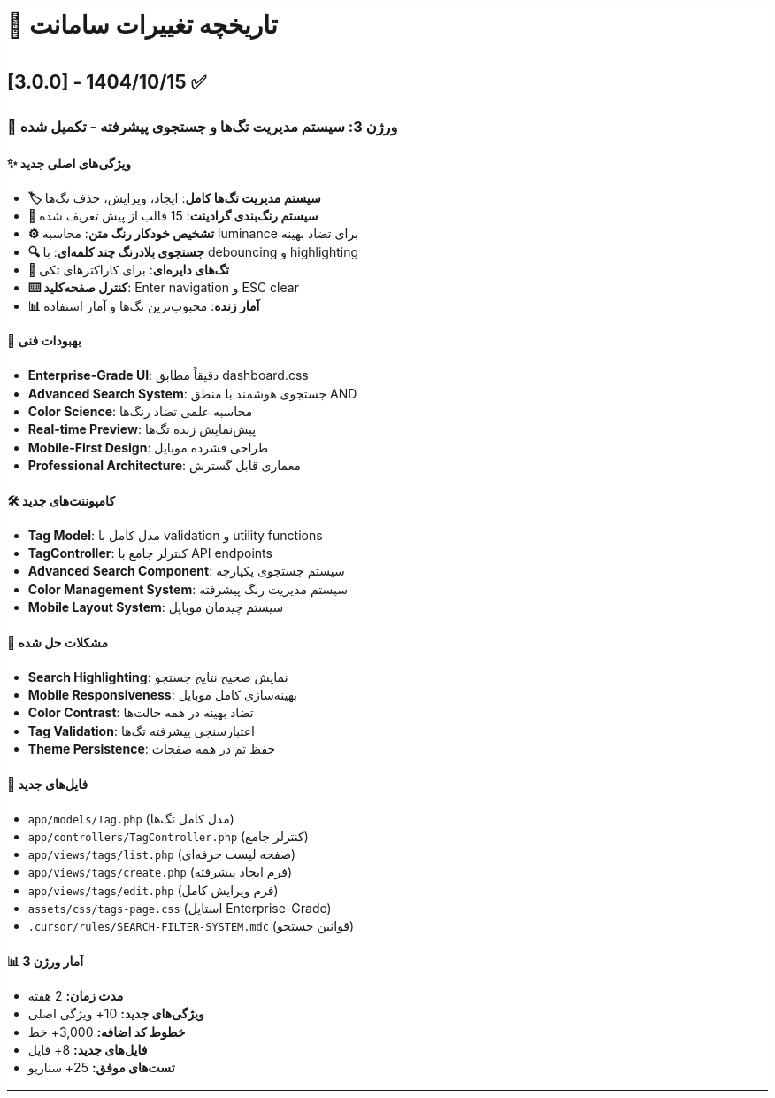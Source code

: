 # 📝 تاریخچه تغییرات سامانت

## [3.0.0] - 1404/10/15 ✅

### 🎯 **ورژن 3: سیستم مدیریت تگ‌ها و جستجوی پیشرفته - تکمیل شده**

#### ✨ ویژگی‌های اصلی جدید
- **🏷️ سیستم مدیریت تگ‌ها کامل**: ایجاد، ویرایش، حذف تگ‌ها
- **🎨 سیستم رنگ‌بندی گرادینت**: 15 قالب از پیش تعریف شده
- **⚙️ تشخیص خودکار رنگ متن**: محاسبه luminance برای تضاد بهینه
- **🔍 جستجوی بلادرنگ چند کلمه‌ای**: با debouncing و highlighting
- **📱 تگ‌های دایره‌ای**: برای کاراکترهای تکی
- **⌨️ کنترل صفحه‌کلید**: Enter navigation و ESC clear
- **📊 آمار زنده**: محبوب‌ترین تگ‌ها و آمار استفاده

#### 🔧 بهبودات فنی
- **Enterprise-Grade UI**: دقیقاً مطابق dashboard.css
- **Advanced Search System**: جستجوی هوشمند با منطق AND
- **Color Science**: محاسبه علمی تضاد رنگ‌ها
- **Real-time Preview**: پیش‌نمایش زنده تگ‌ها
- **Mobile-First Design**: طراحی فشرده موبایل
- **Professional Architecture**: معماری قابل گسترش

#### 🛠️ کامپوننت‌های جدید
- **Tag Model**: مدل کامل با validation و utility functions
- **TagController**: کنترلر جامع با API endpoints
- **Advanced Search Component**: سیستم جستجوی یکپارچه
- **Color Management System**: سیستم مدیریت رنگ پیشرفته
- **Mobile Layout System**: سیستم چیدمان موبایل

#### 🐛 مشکلات حل شده
- **Search Highlighting**: نمایش صحیح نتایج جستجو
- **Mobile Responsiveness**: بهینه‌سازی کامل موبایل
- **Color Contrast**: تضاد بهینه در همه حالت‌ها
- **Tag Validation**: اعتبارسنجی پیشرفته تگ‌ها
- **Theme Persistence**: حفظ تم در همه صفحات

#### 📁 فایل‌های جدید
- `app/models/Tag.php` (مدل کامل تگ‌ها)
- `app/controllers/TagController.php` (کنترلر جامع)
- `app/views/tags/list.php` (صفحه لیست حرفه‌ای)
- `app/views/tags/create.php` (فرم ایجاد پیشرفته)
- `app/views/tags/edit.php` (فرم ویرایش کامل)
- `assets/css/tags-page.css` (استایل Enterprise-Grade)
- `.cursor/rules/SEARCH-FILTER-SYSTEM.mdc` (قوانین جستجو)

#### 📊 آمار ورژن 3
- **مدت زمان:** 2 هفته
- **ویژگی‌های جدید:** 10+ ویژگی اصلی
- **خطوط کد اضافه:** 3,000+ خط
- **فایل‌های جدید:** 8+ فایل
- **تست‌های موفق:** 25+ سناریو

---